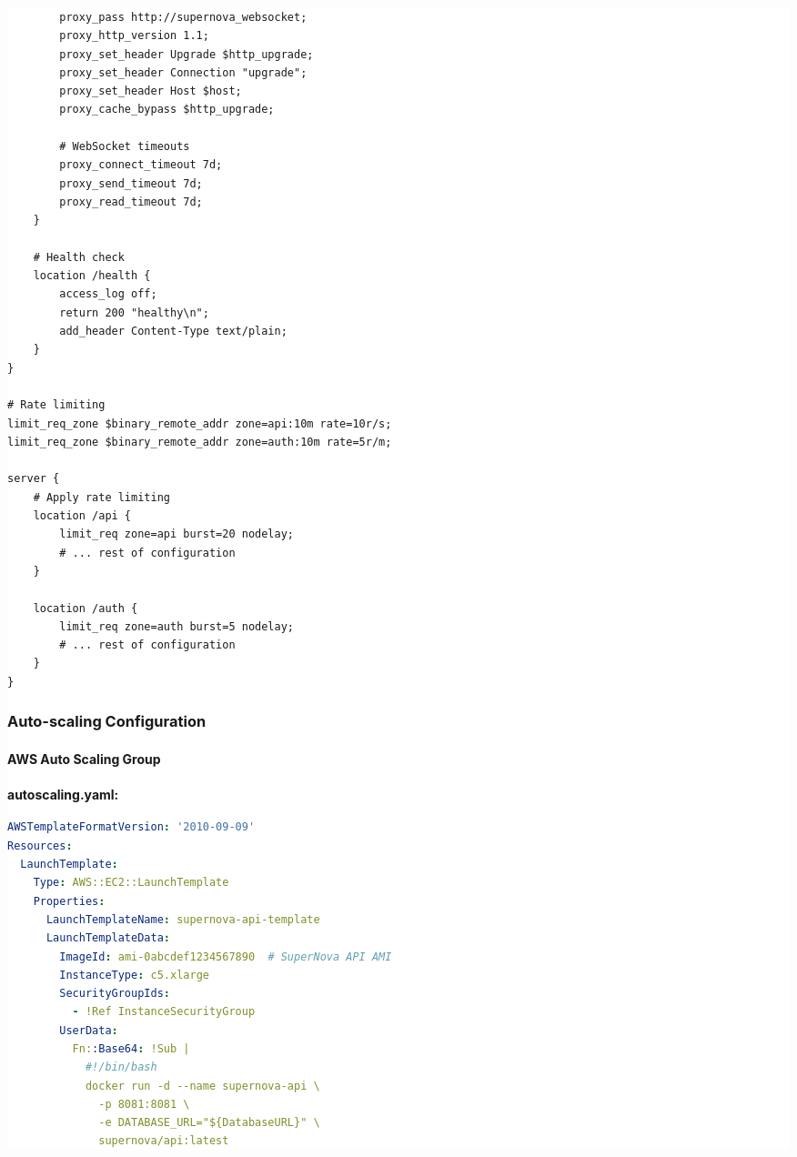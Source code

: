 ```nginx
        proxy_pass http://supernova_websocket;
        proxy_http_version 1.1;
        proxy_set_header Upgrade $http_upgrade;
        proxy_set_header Connection "upgrade";
        proxy_set_header Host $host;
        proxy_cache_bypass $http_upgrade;
        
        # WebSocket timeouts
        proxy_connect_timeout 7d;
        proxy_send_timeout 7d;
        proxy_read_timeout 7d;
    }
    
    # Health check
    location /health {
        access_log off;
        return 200 "healthy\n";
        add_header Content-Type text/plain;
    }
}

# Rate limiting
limit_req_zone $binary_remote_addr zone=api:10m rate=10r/s;
limit_req_zone $binary_remote_addr zone=auth:10m rate=5r/m;

server {
    # Apply rate limiting
    location /api {
        limit_req zone=api burst=20 nodelay;
        # ... rest of configuration
    }
    
    location /auth {
        limit_req zone=auth burst=5 nodelay;
        # ... rest of configuration
    }
}
```

### Auto-scaling Configuration

#### AWS Auto Scaling Group

**autoscaling.yaml:**
```yaml
AWSTemplateFormatVersion: '2010-09-09'
Resources:
  LaunchTemplate:
    Type: AWS::EC2::LaunchTemplate
    Properties:
      LaunchTemplateName: supernova-api-template
      LaunchTemplateData:
        ImageId: ami-0abcdef1234567890  # SuperNova API AMI
        InstanceType: c5.xlarge
        SecurityGroupIds: 
          - !Ref InstanceSecurityGroup
        UserData:
          Fn::Base64: !Sub |
            #!/bin/bash
            docker run -d --name supernova-api \
              -p 8081:8081 \
              -e DATABASE_URL="${DatabaseURL}" \
              supernova/api:latest
```